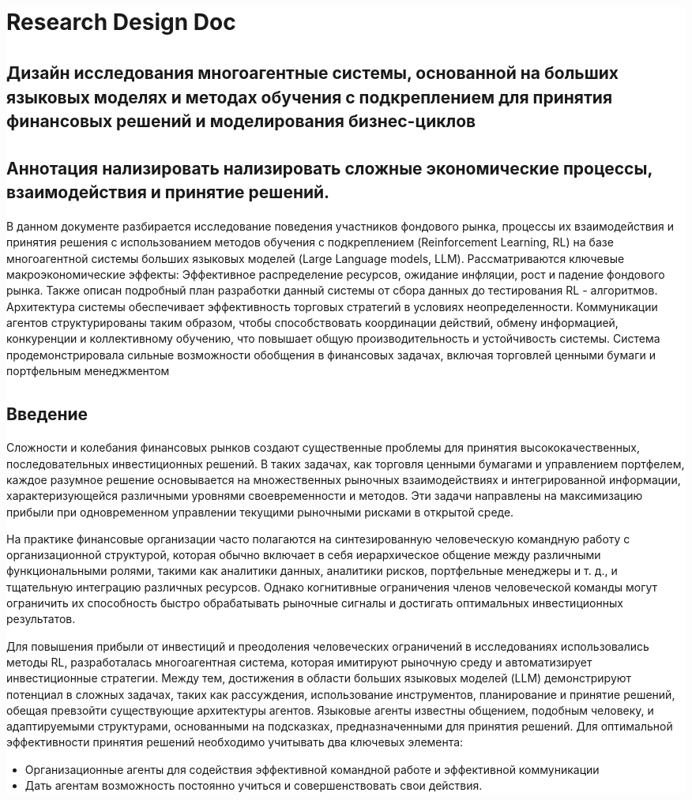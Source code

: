 # Research Design Doc

## Дизайн исследования многоагентные системы, основанной на больших языковых моделях и методах обучения с подкреплением для принятия финансовых решений и моделирования бизнес-циклов

## Аннотация нализировать нализировать сложные экономические процессы, взаимодействия и принятие решений.
В данном документе разбирается исследование поведения участников фондового рынка, процессы их взаимодействия и принятия решения с использованием методов обучения с подкреплением (Reinforcement Learning, RL) на базе многоагентной системы больших языковых моделей (Large Language models, LLM). Рассматриваются ключевые макроэкономические эффекты: Эффективное распределение ресурсов, ожидание инфляции, рост и падение фондового рынка.
Также описан подробный план разработки данный системы от сбора данных до тестирования RL - алгоритмов. Архитектура системы обеспечивает эффективность торговых стратегий в условиях неопределенности. Коммуникации агентов структурированы таким образом, чтобы способствовать координации действий, обмену информацией, конкуренции и коллективному обучению, что повышает общую производительность и устойчивость системы. 
Система продемонстрировала сильные возможности обобщения в финансовых задачах, включая торговлей ценными бумаги и портфельным менеджментом 

## Введение
Сложности и колебания финансовых рынков создают существенные проблемы для принятия высококачественных, последовательных инвестиционных решений.
В таких задачах, как торговля ценными бумагами и управлением портфелем, каждое разумное решение основывается на множественных рыночных взаимодействиях и интегрированной информации, характеризующейся различными уровнями своевременности и методов. 
Эти задачи направлены на максимизацию прибыли при одновременном управлении текущими рыночными рисками в открытой среде.

На практике финансовые организации часто полагаются на синтезированную человеческую командную работу с организационной структурой, которая обычно включает в себя иерархическое общение между различными функциональными ролями, такими как аналитики данных, аналитики рисков, портфельные менеджеры и т. д., 
и тщательную интеграцию различных ресурсов. Однако когнитивные ограничения членов человеческой команды могут ограничить их способность быстро обрабатывать рыночные сигналы и достигать оптимальных инвестиционных результатов.

Для повышения прибыли от инвестиций и преодоления человеческих ограничений в исследованиях использовались методы RL, разработалась многоагентная система, которая имитируют рыночную среду и автоматизирует инвестиционные стратегии. Между тем, достижения в области больших языковых моделей (LLM) демонстрируют потенциал в сложных задачах, таких как рассуждения, 
использование инструментов, планирование и принятие решений, обещая превзойти существующие архитектуры агентов. Языковые агенты известны общением, подобным человеку, и адаптируемыми структурами, основанными на подсказках, предназначенными для принятия решений. 
Для оптимальной эффективности принятия решений необходимо учитывать два ключевых элемента: 
- Организационные агенты для содействия эффективной командной работе и эффективной коммуникации
- Дать агентам возможность постоянно учиться и совершенствовать свои действия.
